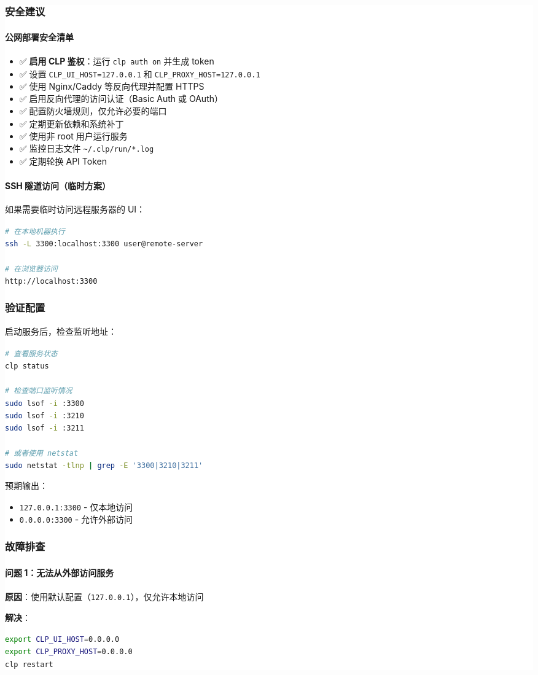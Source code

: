 ### 安全建议

#### 公网部署安全清单

- ✅ **启用 CLP 鉴权**：运行 `clp auth on` 并生成 token
- ✅ 设置 `CLP_UI_HOST=127.0.0.1` 和 `CLP_PROXY_HOST=127.0.0.1`
- ✅ 使用 Nginx/Caddy 等反向代理并配置 HTTPS
- ✅ 启用反向代理的访问认证（Basic Auth 或 OAuth）
- ✅ 配置防火墙规则，仅允许必要的端口
- ✅ 定期更新依赖和系统补丁
- ✅ 使用非 root 用户运行服务
- ✅ 监控日志文件 `~/.clp/run/*.log`
- ✅ 定期轮换 API Token

#### SSH 隧道访问（临时方案）

如果需要临时访问远程服务器的 UI：

```bash
# 在本地机器执行
ssh -L 3300:localhost:3300 user@remote-server

# 在浏览器访问
http://localhost:3300
```

### 验证配置

启动服务后，检查监听地址：

```bash
# 查看服务状态
clp status

# 检查端口监听情况
sudo lsof -i :3300
sudo lsof -i :3210
sudo lsof -i :3211

# 或者使用 netstat
sudo netstat -tlnp | grep -E '3300|3210|3211'
```

预期输出：
- `127.0.0.1:3300` - 仅本地访问
- `0.0.0.0:3300` - 允许外部访问

### 故障排查

#### 问题 1：无法从外部访问服务

**原因**：使用默认配置（`127.0.0.1`），仅允许本地访问

**解决**：
```bash
export CLP_UI_HOST=0.0.0.0
export CLP_PROXY_HOST=0.0.0.0
clp restart
```
